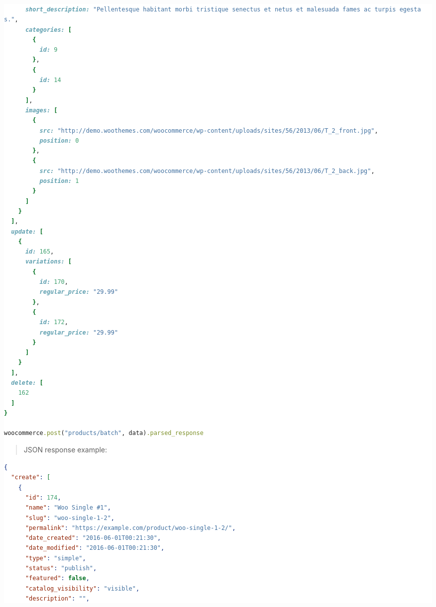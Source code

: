 ```ruby
      short_description: "Pellentesque habitant morbi tristique senectus et netus et malesuada fames ac turpis egestas.",
      categories: [
        {
          id: 9
        },
        {
          id: 14
        }
      ],
      images: [
        {
          src: "http://demo.woothemes.com/woocommerce/wp-content/uploads/sites/56/2013/06/T_2_front.jpg",
          position: 0
        },
        {
          src: "http://demo.woothemes.com/woocommerce/wp-content/uploads/sites/56/2013/06/T_2_back.jpg",
          position: 1
        }
      ]
    }
  ],
  update: [
    {
      id: 165,
      variations: [
        {
          id: 170,
          regular_price: "29.99"
        },
        {
          id: 172,
          regular_price: "29.99"
        }
      ]
    }
  ],
  delete: [
    162
  ]
}

woocommerce.post("products/batch", data).parsed_response
```

> JSON response example:

```json
{
  "create": [
    {
      "id": 174,
      "name": "Woo Single #1",
      "slug": "woo-single-1-2",
      "permalink": "https://example.com/product/woo-single-1-2/",
      "date_created": "2016-06-01T00:21:30",
      "date_modified": "2016-06-01T00:21:30",
      "type": "simple",
      "status": "publish",
      "featured": false,
      "catalog_visibility": "visible",
      "description": "",
```